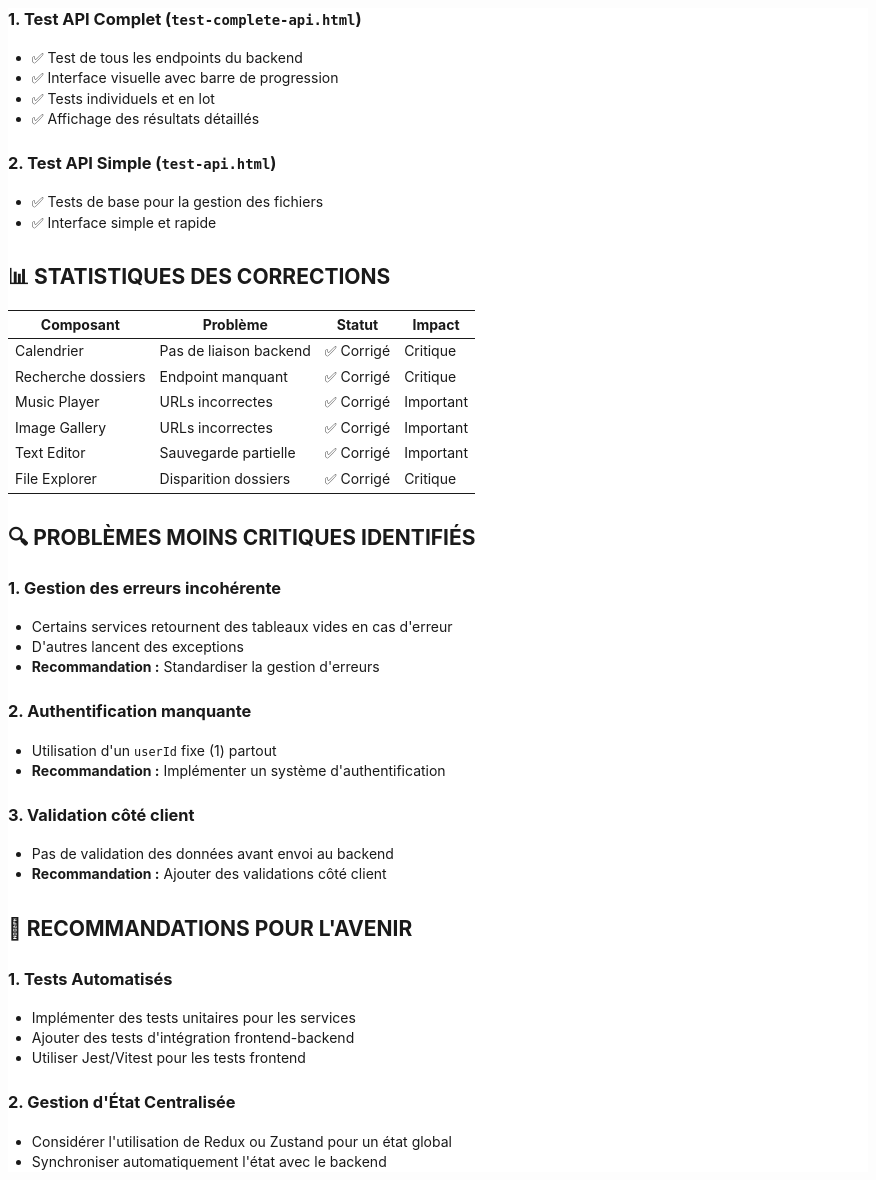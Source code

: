 ### 1. **Test API Complet** (`test-complete-api.html`)
- ✅ Test de tous les endpoints du backend
- ✅ Interface visuelle avec barre de progression
- ✅ Tests individuels et en lot
- ✅ Affichage des résultats détaillés

### 2. **Test API Simple** (`test-api.html`)
- ✅ Tests de base pour la gestion des fichiers
- ✅ Interface simple et rapide

## 📊 **STATISTIQUES DES CORRECTIONS**

| Composant | Problème | Statut | Impact |
|-----------|----------|--------|--------|
| Calendrier | Pas de liaison backend | ✅ Corrigé | Critique |
| Recherche dossiers | Endpoint manquant | ✅ Corrigé | Critique |
| Music Player | URLs incorrectes | ✅ Corrigé | Important |
| Image Gallery | URLs incorrectes | ✅ Corrigé | Important |
| Text Editor | Sauvegarde partielle | ✅ Corrigé | Important |
| File Explorer | Disparition dossiers | ✅ Corrigé | Critique |

## 🔍 **PROBLÈMES MOINS CRITIQUES IDENTIFIÉS**

### 1. **Gestion des erreurs incohérente**
- Certains services retournent des tableaux vides en cas d'erreur
- D'autres lancent des exceptions
- **Recommandation :** Standardiser la gestion d'erreurs

### 2. **Authentification manquante**
- Utilisation d'un `userId` fixe (1) partout
- **Recommandation :** Implémenter un système d'authentification

### 3. **Validation côté client**
- Pas de validation des données avant envoi au backend
- **Recommandation :** Ajouter des validations côté client

## 🚀 **RECOMMANDATIONS POUR L'AVENIR**

### 1. **Tests Automatisés**
- Implémenter des tests unitaires pour les services
- Ajouter des tests d'intégration frontend-backend
- Utiliser Jest/Vitest pour les tests frontend

### 2. **Gestion d'État Centralisée**
- Considérer l'utilisation de Redux ou Zustand pour un état global
- Synchroniser automatiquement l'état avec le backend
